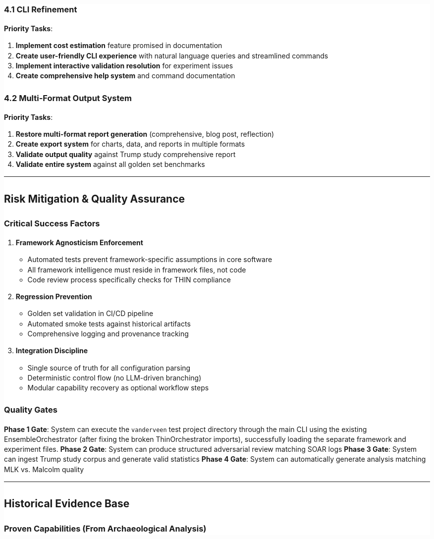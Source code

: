 ### 4.1 CLI Refinement

**Priority Tasks**:
1. **Implement cost estimation** feature promised in documentation
2. **Create user-friendly CLI experience** with natural language queries and streamlined commands
3. **Implement interactive validation resolution** for experiment issues
4. **Create comprehensive help system** and command documentation

### 4.2 Multi-Format Output System

**Priority Tasks**:
1. **Restore multi-format report generation** (comprehensive, blog post, reflection)
2. **Create export system** for charts, data, and reports in multiple formats
3. **Validate output quality** against Trump study comprehensive report
4. **Validate entire system** against all golden set benchmarks

---

## Risk Mitigation & Quality Assurance

### Critical Success Factors

1. **Framework Agnosticism Enforcement**
   - Automated tests prevent framework-specific assumptions in core software
   - All framework intelligence must reside in framework files, not code
   - Code review process specifically checks for THIN compliance

2. **Regression Prevention**
   - Golden set validation in CI/CD pipeline
   - Automated smoke tests against historical artifacts
   - Comprehensive logging and provenance tracking

3. **Integration Discipline**
   - Single source of truth for all configuration parsing
   - Deterministic control flow (no LLM-driven branching)
   - Modular capability recovery as optional workflow steps

### Quality Gates

**Phase 1 Gate**: System can execute the `vanderveen` test project directory through the main CLI using the existing EnsembleOrchestrator (after fixing the broken ThinOrchestrator imports), successfully loading the separate framework and experiment files.
**Phase 2 Gate**: System can produce structured adversarial review matching SOAR logs
**Phase 3 Gate**: System can ingest Trump study corpus and generate valid statistics
**Phase 4 Gate**: System can automatically generate analysis matching MLK vs. Malcolm quality

---

## Historical Evidence Base

### Proven Capabilities (From Archaeological Analysis)
